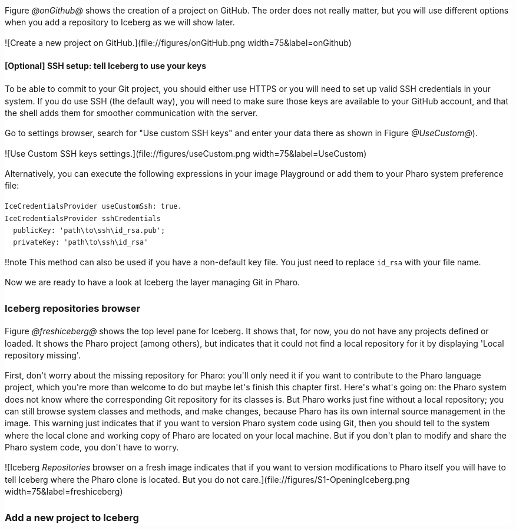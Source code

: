 Figure *@onGithub@* shows the creation of a project on GitHub. The order does not really matter, but you will use different options when you add a repository to Iceberg as we will show later.

![Create a new project on GitHub.](file://figures/onGitHub.png width=75&label=onGithub)

#### \[Optional\] SSH setup: tell Iceberg to use your keys


To be able to commit to your Git project, you should either use HTTPS or you will need to set up valid SSH credentials in your system. If you do use SSH \(the default way\), you will need to make sure those keys are available to your GitHub account, and that the shell adds them for smoother communication with the server.

Go to settings browser, search for "Use custom SSH keys" and enter your data there as shown in Figure *@UseCustom@*\).

![Use Custom SSH keys settings.](file://figures/useCustom.png width=75&label=UseCustom)

Alternatively, you can execute the following expressions in your image Playground or add them to your Pharo system preference file:

```
IceCredentialsProvider useCustomSsh: true.
IceCredentialsProvider sshCredentials
  publicKey: 'path\to\ssh\id_rsa.pub';
  privateKey: 'path\to\ssh\id_rsa'
```


!!note This method can also be used if you have a non-default key file. You just need to replace `id_rsa` with your file name.

Now we are ready to have a look at Iceberg the layer managing Git in Pharo.

### Iceberg repositories browser


Figure *@freshiceberg@* shows the top level pane for Iceberg. It shows that, for now, you do not have any projects defined or loaded. It shows the Pharo project \(among others\), but indicates that it could not find a local repository for it by displaying 'Local repository missing'.

First, don't worry about the missing repository for Pharo: you'll only need it if you want to contribute to the Pharo language project, which you're more than welcome to do but maybe let's finish this chapter first. Here's what's going on: the Pharo system does not know where the corresponding Git repository for its classes is. But Pharo works just fine without a local repository; you can still browse system classes and methods, and make changes, because Pharo has its own internal source management in the image. This warning just indicates that if you want to version Pharo system code using Git, then you should tell to the system where the local clone and working copy of Pharo are located on your local machine. But if you don't plan to modify and share the Pharo system code, you don't have to worry.

![Iceberg _Repositories_ browser on a fresh image indicates that if you want to version modifications to Pharo itself you will have to tell Iceberg where the Pharo clone is located. But you do not care.](file://figures/S1-OpeningIceberg.png width=75&label=freshiceberg)


### Add a new project to Iceberg
